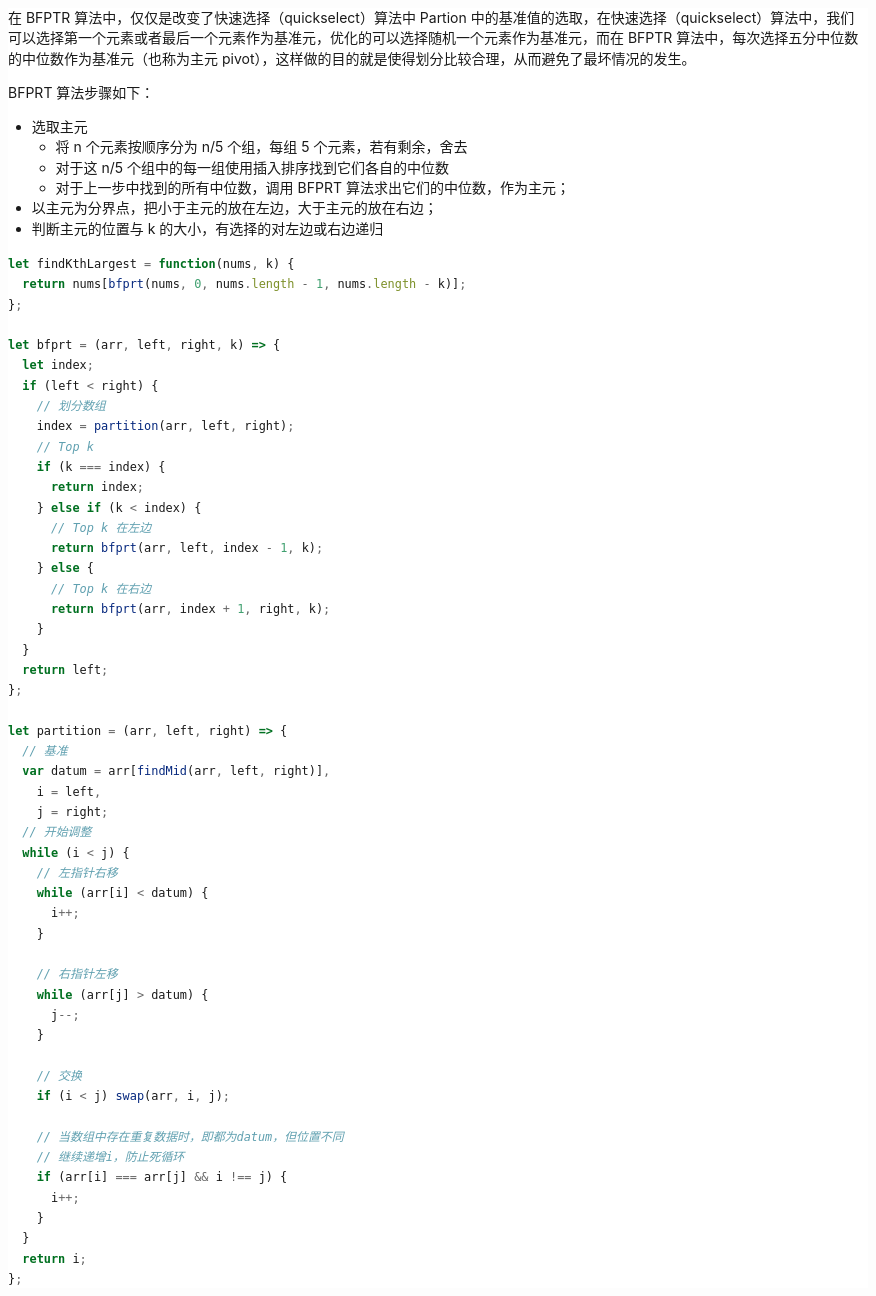 在 BFPTR 算法中，仅仅是改变了快速选择（quickselect）算法中 Partion 中的基准值的选取，在快速选择（quickselect）算法中，我们可以选择第一个元素或者最后一个元素作为基准元，优化的可以选择随机一个元素作为基准元，而在 BFPTR 算法中，每次选择五分中位数的中位数作为基准元（也称为主元 pivot），这样做的目的就是使得划分比较合理，从而避免了最坏情况的发生。

BFPRT 算法步骤如下：

-  选取主元
   -  将 n 个元素按顺序分为 n/5 个组，每组 5 个元素，若有剩余，舍去
   -  对于这 n/5 个组中的每一组使用插入排序找到它们各自的中位数
   -  对于上一步中找到的所有中位数，调用 BFPRT 算法求出它们的中位数，作为主元；
-  以主元为分界点，把小于主元的放在左边，大于主元的放在右边；
-  判断主元的位置与 k 的大小，有选择的对左边或右边递归

```js
let findKthLargest = function(nums, k) {
  return nums[bfprt(nums, 0, nums.length - 1, nums.length - k)];
};

let bfprt = (arr, left, right, k) => {
  let index;
  if (left < right) {
    // 划分数组
    index = partition(arr, left, right);
    // Top k
    if (k === index) {
      return index;
    } else if (k < index) {
      // Top k 在左边
      return bfprt(arr, left, index - 1, k);
    } else {
      // Top k 在右边
      return bfprt(arr, index + 1, right, k);
    }
  }
  return left;
};

let partition = (arr, left, right) => {
  // 基准
  var datum = arr[findMid(arr, left, right)],
    i = left,
    j = right;
  // 开始调整
  while (i < j) {
    // 左指针右移
    while (arr[i] < datum) {
      i++;
    }

    // 右指针左移
    while (arr[j] > datum) {
      j--;
    }

    // 交换
    if (i < j) swap(arr, i, j);

    // 当数组中存在重复数据时，即都为datum，但位置不同
    // 继续递增i，防止死循环
    if (arr[i] === arr[j] && i !== j) {
      i++;
    }
  }
  return i;
};

```